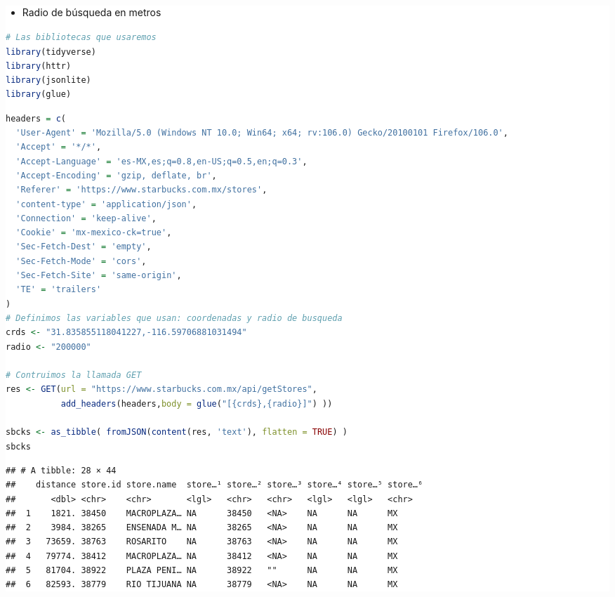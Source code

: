 - Radio de búsqueda en metros

``` r
# Las bibliotecas que usaremos
library(tidyverse)
library(httr)
library(jsonlite)
library(glue)
```

``` r
headers = c(
  'User-Agent' = 'Mozilla/5.0 (Windows NT 10.0; Win64; x64; rv:106.0) Gecko/20100101 Firefox/106.0',
  'Accept' = '*/*',
  'Accept-Language' = 'es-MX,es;q=0.8,en-US;q=0.5,en;q=0.3',
  'Accept-Encoding' = 'gzip, deflate, br',
  'Referer' = 'https://www.starbucks.com.mx/stores',
  'content-type' = 'application/json',
  'Connection' = 'keep-alive',
  'Cookie' = 'mx-mexico-ck=true',
  'Sec-Fetch-Dest' = 'empty',
  'Sec-Fetch-Mode' = 'cors',
  'Sec-Fetch-Site' = 'same-origin',
  'TE' = 'trailers'
)
# Definimos las variables que usan: coordenadas y radio de busqueda
crds <- "31.835855118041227,-116.59706881031494"
radio <- "200000"

# Contruimos la llamada GET
res <- GET(url = "https://www.starbucks.com.mx/api/getStores",
           add_headers(headers,body = glue("[{crds},{radio}]") ))

sbcks <- as_tibble( fromJSON(content(res, 'text'), flatten = TRUE) )
sbcks
```

    ## # A tibble: 28 × 44
    ##    distance store.id store.name  store…¹ store…² store…³ store…⁴ store…⁵ store…⁶
    ##       <dbl> <chr>    <chr>       <lgl>   <chr>   <chr>   <lgl>   <lgl>   <chr>  
    ##  1    1821. 38450    MACROPLAZA… NA      38450   <NA>    NA      NA      MX     
    ##  2    3984. 38265    ENSENADA M… NA      38265   <NA>    NA      NA      MX     
    ##  3   73659. 38763    ROSARITO    NA      38763   <NA>    NA      NA      MX     
    ##  4   79774. 38412    MACROPLAZA… NA      38412   <NA>    NA      NA      MX     
    ##  5   81704. 38922    PLAZA PENI… NA      38922   ""      NA      NA      MX     
    ##  6   82593. 38779    RIO TIJUANA NA      38779   <NA>    NA      NA      MX     